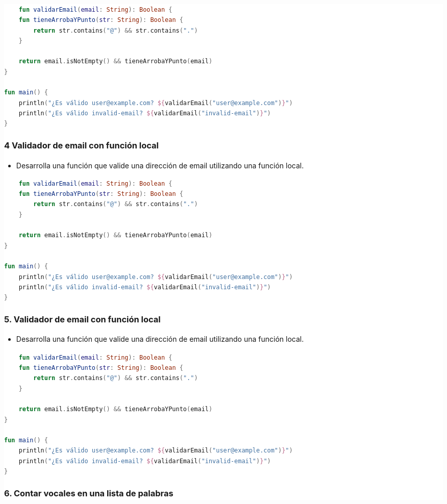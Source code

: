 ```Kotlin
    fun validarEmail(email: String): Boolean {
    fun tieneArrobaYPunto(str: String): Boolean {
        return str.contains("@") && str.contains(".")
    }

    return email.isNotEmpty() && tieneArrobaYPunto(email)
}

fun main() {
    println("¿Es válido user@example.com? ${validarEmail("user@example.com")}")
    println("¿Es válido invalid-email? ${validarEmail("invalid-email")}")
}
```

### 4 Validador de email con función local

* Desarrolla una función que valide una dirección de email utilizando una función local.

```Kotlin
    fun validarEmail(email: String): Boolean {
    fun tieneArrobaYPunto(str: String): Boolean {
        return str.contains("@") && str.contains(".")
    }

    return email.isNotEmpty() && tieneArrobaYPunto(email)
}

fun main() {
    println("¿Es válido user@example.com? ${validarEmail("user@example.com")}")
    println("¿Es válido invalid-email? ${validarEmail("invalid-email")}")
}
```

### 5. Validador de email con función local

* Desarrolla una función que valide una dirección de email utilizando una función local.

```Kotlin
    fun validarEmail(email: String): Boolean {
    fun tieneArrobaYPunto(str: String): Boolean {
        return str.contains("@") && str.contains(".")
    }

    return email.isNotEmpty() && tieneArrobaYPunto(email)
}

fun main() {
    println("¿Es válido user@example.com? ${validarEmail("user@example.com")}")
    println("¿Es válido invalid-email? ${validarEmail("invalid-email")}")
}
```

### 6. Contar vocales en una lista de palabras
